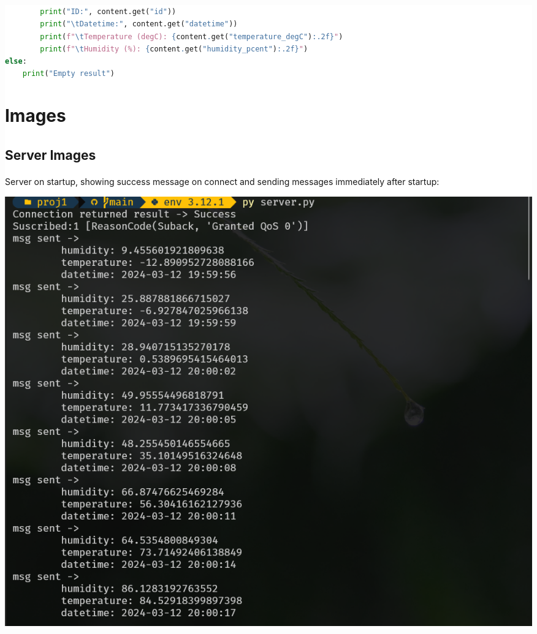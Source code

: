 ```python
        print("ID:", content.get("id"))
        print("\tDatetime:", content.get("datetime"))
        print(f"\tTemperature (degC): {content.get("temperature_degC"):.2f}")
        print(f"\tHumidity (%): {content.get("humidity_pcent"):.2f}")
else:
    print("Empty result")
```

# Images 
## Server Images

Server on startup, showing success message on connect and sending messages
immediately after startup:

![Server on startup](./images/server_startup.png "Server on startup")
